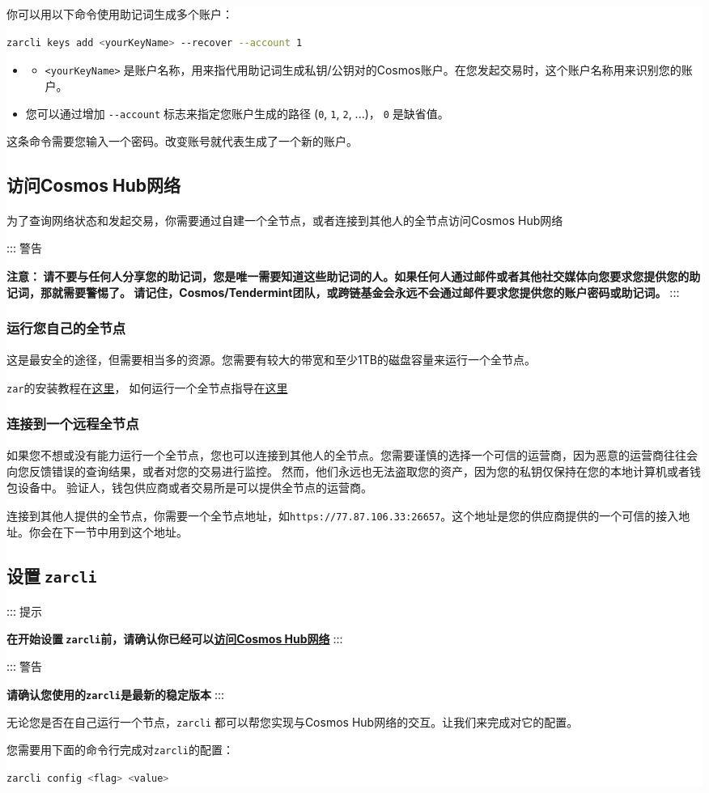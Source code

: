 你可以用以下命令使用助记词生成多个账户： 

```bash
zarcli keys add <yourKeyName> --recover --account 1
```

- - `<yourKeyName>` 是账户名称，用来指代用助记词生成私钥/公钥对的Cosmos账户。在您发起交易时，这个账户名称用来识别您的账户。 
  
- 您可以通过增加 `--account` 标志来指定您账户生成的路径 (`0`, `1`, `2`, ...)， `0` 是缺省值。


这条命令需要您输入一个密码。改变账号就代表生成了一个新的账户。  

## 访问Cosmos Hub网络


为了查询网络状态和发起交易，你需要通过自建一个全节点，或者连接到其他人的全节点访问Cosmos Hub网络

::: 警告

**注意： 请不要与任何人分享您的助记词，您是唯一需要知道这些助记词的人。如果任何人通过邮件或者其他社交媒体向您要求您提供您的助记词，那就需要警惕了。 请记住，Cosmos/Tendermint团队，或跨链基金会永远不会通过邮件要求您提供您的账户密码或助记词。**
::: 

### 运行您自己的全节点


这是最安全的途径，但需要相当多的资源。您需要有较大的带宽和至少1TB的磁盘容量来运行一个全节点。  


 `zar`的安装教程在[这里](https://cosmos.network/docs/zar/installation.html)， 如何运行一个全节点指导在[这里](https://cosmos.network/docs/zar/join-testnet.html)

### 连接到一个远程全节点


如果您不想或没有能力运行一个全节点，您也可以连接到其他人的全节点。您需要谨慎的选择一个可信的运营商，因为恶意的运营商往往会向您反馈错误的查询结果，或者对您的交易进行监控。 然而，他们永远也无法盗取您的资产，因为您的私钥仅保持在您的本地计算机或者钱包设备中。 验证人，钱包供应商或者交易所是可以提供全节点的运营商。 


连接到其他人提供的全节点，你需要一个全节点地址，如`https://77.87.106.33:26657`。这个地址是您的供应商提供的一个可信的接入地址。你会在下一节中用到这个地址。 

## 设置 `zarcli`

::: 提示

**在开始设置 `zarcli`前，请确认你已经可以[访问Cosmos Hub网络](#访问cosmos-hub网络)**
:::

::: 警告

**请确认您使用的`zarcli`是最新的稳定版本**
:::

无论您是否在自己运行一个节点，`zarcli` 都可以帮您实现与Cosmos Hub网络的交互。让我们来完成对它的配置。 


您需要用下面的命令行完成对`zarcli`的配置：

```bash
zarcli config <flag> <value>
```
